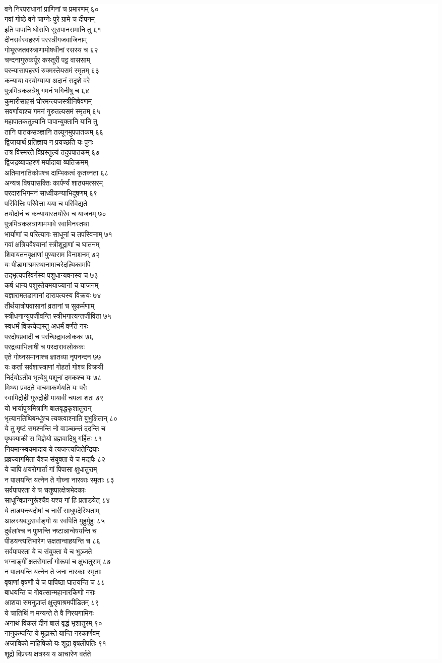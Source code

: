 वने निरपराधानां प्राणिनां च प्रमारणम् ६०  
गवां गोष्ठे वने चाग्नेः पुरे ग्रामे च दीपनम्  
इति पापानि घोराणि सुरापानसमानि तु ६१  
दीनसर्वस्वहरणं परस्त्रीगजवाजिनाम्  
गोभूरजतवस्त्राणामोषधीनां रसस्य च ६२  
चन्दनागुरुकर्पूर कस्तूरी पट्ट वाससाम्  
परन्यासापहरणं रुक्मस्तेयसमं स्मृतम् ६३  
कन्याया वरयोग्याया अदानं सदृशे वरे  
पुत्रमित्रकलत्रेषु गमनं भगिनीषु च ६४  
कुमारीसाहसं घोरमन्त्यजस्त्रीनिषेवणम्  
सवर्णायाश्च गमनं गुरुतल्पसमं स्मृतम् ६५  
महापातकतुल्यानि पापान्युक्तानि यानि तु  
तानि पातकसञ्ज्ञानि तन्न्यूनमुपपातकम् ६६  
द्विजायार्थं प्रतिज्ञाय न प्रयच्छति यः पुनः  
तत्र विस्मरते विप्रस्तुल्यं तदुपपातकम् ६७  
द्विजद्रव्यापहरणं मर्यादाया व्यतिक्रमम्  
अतिमानातिकोपश्च दाम्भिकत्वं कृतघ्नता ६८  
अन्यत्र विषयासक्तिः कार्पर्ण्यं शाठ्यमत्सरम्  
परदाराभिगमनं साध्वीकन्याभिदूषणम् ६९  
परिवित्तिः परिवेत्ता यया च परिविद्यते  
तयोर्दानं च कन्यायास्तयोरेव च याजनम् ७०  
पुत्रमित्रकलत्राणामभावे स्वामिनस्तथा  
भार्याणां च परित्यागः साधूनां च तपस्विनाम् ७१  
गवां क्षत्रियवैश्यानां स्त्रीशूद्राणां च घातनम्  
शिवायतनवृक्षाणां पुण्याराम विनाशनम् ७२  
यः पीडामाश्रमस्थानामाचरेदल्पिकामपि  
तद्भृत्यपरिवर्गस्य पशुधान्यवनस्य च ७३  
कर्ष धान्य पशुस्तेयमयाज्यानां च याजनम्  
यज्ञारामतडागानां दारापत्यस्य विक्रयः ७४  
तीर्थयात्रोपवासानां व्रतानां च सुकर्मणाम्  
स्त्रीधनान्युपजीवन्ति स्त्रीभगात्यन्तजीविता ७५  
स्वधर्मं विक्रयेद्यस्तु अधर्मं वर्णते नरः  
परदोषप्रवादी च परच्छिद्रावलोककः ७६  
परद्रव्याभिलाषी च परदारावलोककः  
एते गोघ्नसमानाश्च ज्ञातव्या नृपनन्दन ७७  
यः कर्ता सर्वशास्त्राणां गोहर्ता गोश्च विक्रयी  
निर्दयोऽतीव भृत्येषु पशूनां दमकश्च यः ७८  
मिथ्या प्रवदते वाचमाकर्णयति यः परैः  
स्वामिद्रोही गुरुद्रोही मायावी चपलः शठः ७९  
यो भार्यापुत्रमित्राणि बालवृद्धकृशातुरान्  
भृत्यानतिथिबन्धूंश्च त्यक्त्वाश्नाति बुभुक्षितान् ८०  
ये तु मृष्टं समश्नन्ति नो वाञ्च्छन्तं ददन्ति च  
पृथक्पाकी स विज्ञेयो ब्रह्मवादिषु गर्हितः ८१  
नियमान्स्वयमादाय ये त्यजन्त्यजितेन्द्रियाः  
प्रव्रज्यागमिता यैश्च संयुक्ता ये च मद्यपैः ८२  
ये चापि क्षयरोगार्तां गां पिपासा क्षुधातुराम्  
न पालयन्ति यत्नेन ते गोघ्ना नारकाः स्मृताः ८३  
सर्वपापरता ये च चतुष्पात्क्षेत्रभेदकाः  
साधून्विप्रान्गुरूंश्चैव यश्च गां हि प्रताडयेत् ८४  
ये ताडयन्त्यदोषां च नारीं साधुपदेस्थिताम्  
आलस्यबद्धसर्वाङ्गो यः स्वपिति मुहुर्मुहुः ८५  
दुर्बलांश्च न पुष्णन्ति नष्टान्नान्वेषयन्ति च  
पीडयन्त्यतिभारेण सक्षतान्वाहयन्ति च ८६  
सर्वपापरता ये च संयुक्ता ये च भुञ्जते  
भग्नाङ्गीं क्षतरोगार्तां गोरूपां च क्षुधातुराम् ८७  
न पालयन्ति यत्नेन ते जना नारकाः स्मृताः  
वृषाणां वृषणौ ये च पापिष्ठा घातयन्ति च ८८  
बाधयन्ति च गोवत्सान्महानारकिणो नराः  
आशया समनुप्राप्तं क्षुत्तृषाश्रमपीडितम् ८९  
ये चातिथिं न मन्यन्ते ते वै निरयगामिनः  
अनाथं विकलं दीनं बालं वृद्धं भृशातुरम् ९०  
नानुकम्पन्ति ये मूढास्ते यान्ति नरकार्णवम्  
अजाविको माहिषिको यः शूद्रा वृषलीपतिः ९१  
शूद्रो विप्रस्य क्षत्रस्य य आचारेण वर्तते  